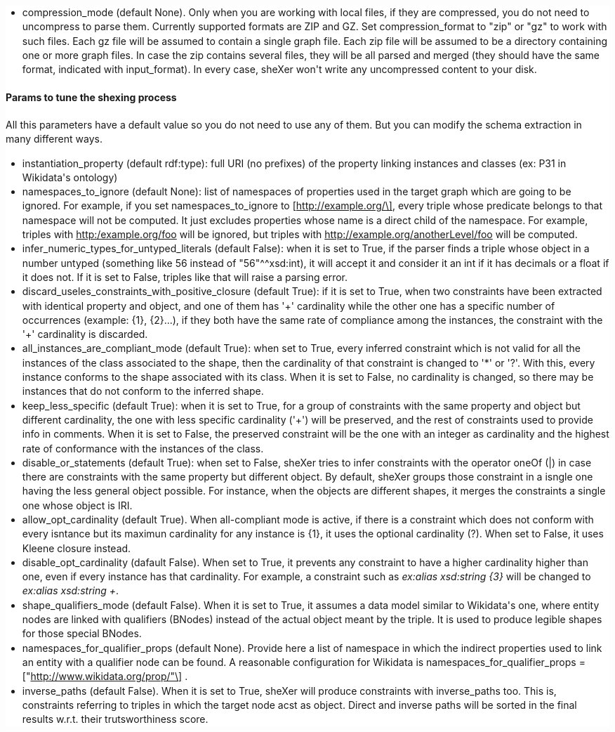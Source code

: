 * compression_mode (default None). Only when you are working with local files, if they are compressed, you do not need to uncompress to parse them. Currently supported formats are ZIP and GZ. Set compression_format to "zip" or "gz" to work with such files. Each gz file will be assumed to contain a single graph file. Each zip file will be assumed to be a directory containing one or more graph files. In case the zip contains several files, they will be all parsed and merged (they should have the same format, indicated with input_format). In every case, sheXer won't write any uncompressed content to your disk.

#### Params to tune the shexing process

All this parameters have a default value so you do not need to use any of them. But you can modify the schema extraction in many different ways.

* instantiation_property (default rdf:type): full URI (no prefixes) of the property linking instances and classes (ex: P31 in Wikidata's ontology)
* namespaces_to_ignore (default None): list of namespaces of properties used in the target graph which are going to be ignored. For example, if you set namespaces_to_ignore to \[http://example.org/\], every triple whose predicate belongs to that namespace will not be computed. It just excludes properties whose name is a direct child of the namespace. For example, triples with <http:/example.org/foo> will be ignored, but triples with <http://example.org/anotherLevel/foo> will be computed.
* infer_numeric_types_for_untyped_literals (default False): when it is set to True, if the parser finds a triple whose object in a number untyped (something like 56 instead of "56"^^xsd:int), it will accept it and consider it an int if it has decimals or a float if it does not. If it is set to False, triples like that will raise a parsing error.
* discard_useles_constraints_with_positive_closure (default True): if it is set to True, when two constraints have been extracted with identical property and object, and one of them has '+' cardinality while the other one has a specific number of occurrences (example: {1}, {2}...), if they both have the same rate of compliance among the instances, the constraint with the '+' cardinality is discarded.
* all_instances_are_compliant_mode (default True): when set to True, every inferred constraint which is not valid for all the instances of the class associated to the shape, then the cardinality of that constraint is changed to '\*' or '?'. With this, every instance conforms to the shape associated with its class. When it is set to False, no cardinality is changed, so there may be instances that do not conform to the inferred shape.
* keep_less_specific (default True): when it is set to True, for a group of constraints with the same property and object but different cardinality, the one with less specific cardinality ('+') will be preserved, and the rest of constraints used to provide info in comments. When it is set to False, the preserved constraint will be the one with an integer as cardinality and the highest rate of conformance with the instances of the class.
* disable_or_statements (default True): when set to False, sheXer tries to infer constraints with the operator oneOf (|) in case there are constraints with the same property but different object. By default, sheXer groups those constraint in a isngle one having the less general object possible. For instance, when the objects are different shapes, it merges the constraints a single one whose object is IRI.
* allow_opt_cardinality (default True). When all-compliant mode is active, if there is a constraint which does not conform with every isntance but its maximun cardinality for any instance is {1}, it uses the optional cardinality (?). When set to False, it uses Kleene closure instead.
* disable_opt_cardinality (dafault False). When set to True, it prevents any constraint to have a higher cardinality higher than one, even if every instance has that cardinality. For example, a constraint such as *ex:alias xsd:string {3}* will be changed to *ex:alias xsd:string +*.
* shape_qualifiers_mode (default False). When it is set to True, it assumes a data model similar to Wikidata's one, where entity nodes are linked with qualifiers (BNodes) instead of the actual object meant by the triple. It is used to produce legible shapes for those special BNodes.
* namespaces_for_qualifier_props (default None). Provide here a list of namespace in which the indirect properties used to link an entity with a qualifier node can be found. A reasonable configuration for Wikidata is namespaces_for_qualifier_props = \["http://www.wikidata.org/prop/"\] .
* inverse_paths (default False). When it is set to True, sheXer will produce constraints with inverse_paths too. This is, constraints referring to triples in which the target node acst as object. Direct and inverse paths will be sorted in the final results w.r.t. their trutsworthiness score.
